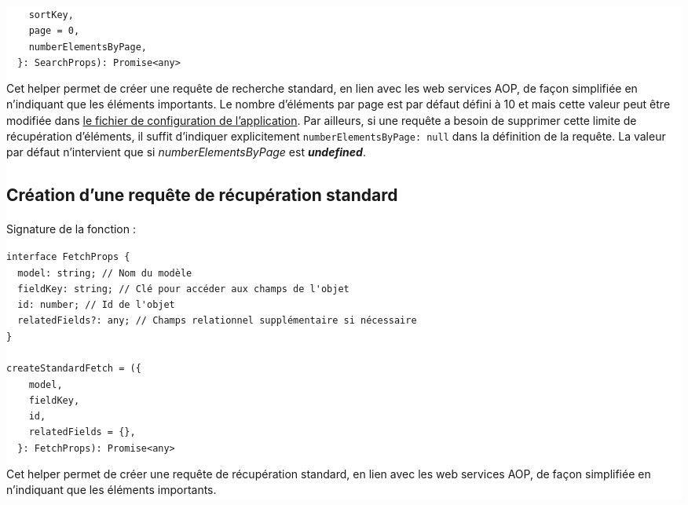 ```tsx
    sortKey,
    page = 0,
    numberElementsByPage,
  }: SearchProps): Promise<any>
```

Cet helper permet de créer une requête de recherche standard, en lien avec les web services AOP, de façon simplifiée en n’indiquant que les éléments importants. Le nombre d’éléments par page est par défaut défini à 10 et mais cette valeur peut être modifiée dans [le fichier de configuration de l’application](https://www.notion.so/Documentation-technique-AOM-FR-7-2-607af4650bfa4ae086926122a4435c9a?pvs=21). Par ailleurs, si une requête a besoin de supprimer cette limite de récupération d’éléments, il suffit d’indiquer explicitement `numberElementsByPage: null` dans la définition de la requête. La valeur par défaut n’intervient que si *numberElementsByPage* est ***undefined***.

##  Création d’une requête de récupération standard 

Signature de la fonction :

```tsx
interface FetchProps {
  model: string; // Nom du modèle
  fieldKey: string; // Clé pour accéder aux champs de l'objet
  id: number; // Id de l'objet
  relatedFields?: any; // Champs relationnel supplémentaire si nécessaire
}

createStandardFetch = ({
    model,
    fieldKey,
    id,
    relatedFields = {},
  }: FetchProps): Promise<any>
```

Cet helper permet de créer une requête de récupération standard, en lien avec les web services AOP, de façon simplifiée en n’indiquant que les éléments importants.
